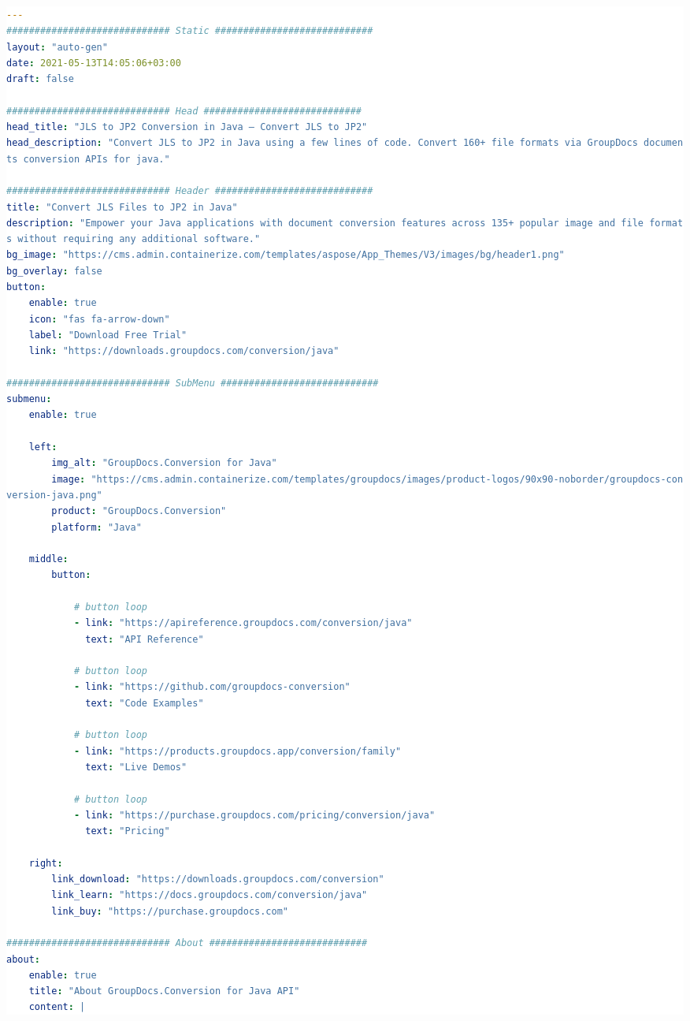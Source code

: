 ```yaml
---
############################# Static ############################
layout: "auto-gen"
date: 2021-05-13T14:05:06+03:00
draft: false

############################# Head ############################
head_title: "JLS to JP2 Conversion in Java – Convert JLS to JP2"
head_description: "Convert JLS to JP2 in Java using a few lines of code. Convert 160+ file formats via GroupDocs documents conversion APIs for java."

############################# Header ############################
title: "Convert JLS Files to JP2 in Java"
description: "Empower your Java applications with document conversion features across 135+ popular image and file formats without requiring any additional software."
bg_image: "https://cms.admin.containerize.com/templates/aspose/App_Themes/V3/images/bg/header1.png"
bg_overlay: false
button:
    enable: true
    icon: "fas fa-arrow-down"
    label: "Download Free Trial"
    link: "https://downloads.groupdocs.com/conversion/java"

############################# SubMenu ############################
submenu:
    enable: true

    left:
        img_alt: "GroupDocs.Conversion for Java"
        image: "https://cms.admin.containerize.com/templates/groupdocs/images/product-logos/90x90-noborder/groupdocs-conversion-java.png"
        product: "GroupDocs.Conversion"
        platform: "Java"

    middle:
        button:

            # button loop
            - link: "https://apireference.groupdocs.com/conversion/java"
              text: "API Reference"

            # button loop
            - link: "https://github.com/groupdocs-conversion"
              text: "Code Examples"

            # button loop
            - link: "https://products.groupdocs.app/conversion/family"
              text: "Live Demos"

            # button loop
            - link: "https://purchase.groupdocs.com/pricing/conversion/java"
              text: "Pricing"

    right:
        link_download: "https://downloads.groupdocs.com/conversion"
        link_learn: "https://docs.groupdocs.com/conversion/java"
        link_buy: "https://purchase.groupdocs.com"

############################# About ############################
about:
    enable: true
    title: "About GroupDocs.Conversion for Java API"
    content: |
```